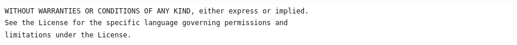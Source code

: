 ```xml
WITHOUT WARRANTIES OR CONDITIONS OF ANY KIND, either express or implied.
See the License for the specific language governing permissions and
limitations under the License.

